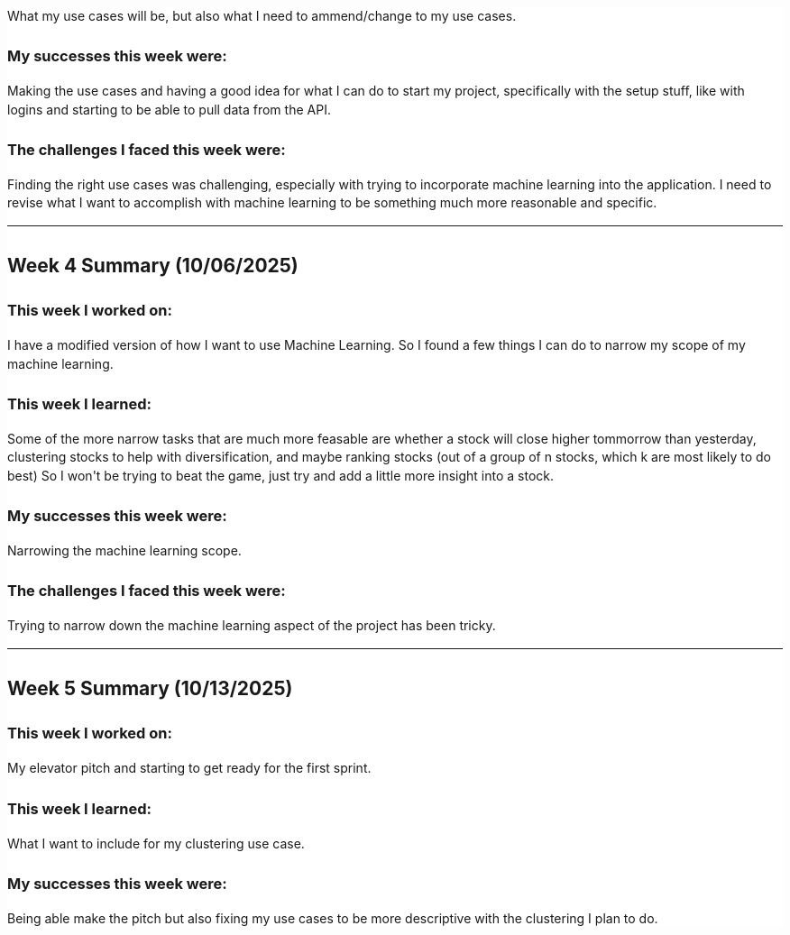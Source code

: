 What my use cases will be, but also what I need to ammend/change to my use cases.

### My successes this week were:

Making the use cases and having a good idea for what I can do to start my project, specifically with the setup stuff, like with logins and starting to be able to pull data from the API.

### The challenges I faced this week were:

Finding the right use cases was challenging, especially with trying to incorporate machine learning into the application. I need to revise what I want to accomplish with machine learning to be something much more reasonable and specific.

---

## Week 4 Summary (10/06/2025)
### This week I worked on:

I have a modified version of how I want to use Machine Learning. So I found a few things I can do to narrow my scope of my machine learning.

### This week I learned:

Some of the more narrow tasks that are much more feasable are whether a stock will close higher tommorrow than yesterday, clustering stocks to help with diversification, and maybe ranking stocks (out of a group of n stocks, which k are most likely to do best) So I won't be trying to beat the game, just try and add a little more insight into a stock.

### My successes this week were:

Narrowing the machine learning scope.

### The challenges I faced this week were:

Trying to narrow down the machine learning aspect of the project has been tricky.

---

## Week 5 Summary (10/13/2025)
### This week I worked on:

My elevator pitch and starting to get ready for the first sprint.

### This week I learned:

What I want to include for my clustering use case.

### My successes this week were:

Being able make the pitch but also fixing my use cases to be more descriptive with the clustering
I plan to do.
